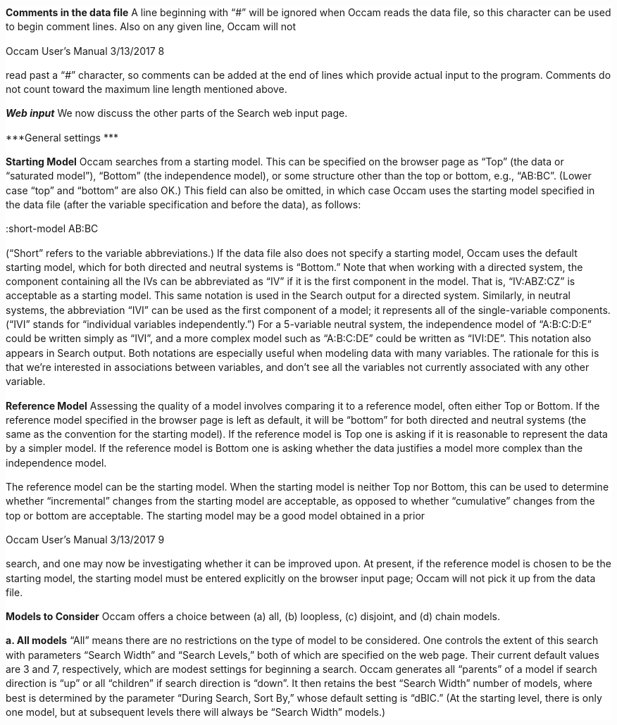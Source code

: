 **Comments in the data file** A line beginning with “\#” will be ignored when Occam reads the data file, so this character can be used to begin comment lines. Also on any given line, Occam will not

Occam User’s Manual 3/13/2017 8

read past a “\#” character, so comments can be added at the end of lines which provide actual input to the program. Comments do not count toward the maximum line length mentioned above.

***Web input*** We now discuss the other parts of the Search web input page.

***General settings ***

**Starting Model** Occam searches from a starting model. This can be specified on the browser page as “Top” (the data or “saturated model”), “Bottom” (the independence model), or some structure other than the top or bottom, e.g., “AB:BC”. (Lower case “top” and “bottom” are also OK.) This field can also be omitted, in which case Occam uses the starting model specified in the data file (after the variable specification and before the data), as follows:

:short-model AB:BC

(“Short” refers to the variable abbreviations.) If the data file also does not specify a starting model, Occam uses the default starting model, which for both directed and neutral systems is “Bottom.” Note that when working with a directed system, the component containing all the IVs can be abbreviated as “IV” if it is the first component in the model. That is, “IV:ABZ:CZ” is acceptable as a starting model. This same notation is used in the Search output for a directed system. Similarly, in neutral systems, the abbreviation “IVI” can be used as the first component of a model; it represents all of the single-variable components. (“IVI” stands for “individual variables independently.”) For a 5-variable neutral system, the independence model of “A:B:C:D:E” could be written simply as “IVI”, and a more complex model such as “A:B:C:DE” could be written as “IVI:DE”. This notation also appears in Search output. Both notations are especially useful when modeling data with many variables. The rationale for this is that we’re interested in associations between variables, and don’t see all the variables not currently associated with any other variable.

**Reference Model** Assessing the quality of a model involves comparing it to a reference model, often either Top or Bottom. If the reference model specified in the browser page is left as default, it will be “bottom” for both directed and neutral systems (the same as the convention for the starting model). If the reference model is Top one is asking if it is reasonable to represent the data by a simpler model. If the reference model is Bottom one is asking whether the data justifies a model more complex than the independence model.

The reference model can be the starting model. When the starting model is neither Top nor Bottom, this can be used to determine whether “incremental” changes from the starting model are acceptable, as opposed to whether “cumulative” changes from the top or bottom are acceptable. The starting model may be a good model obtained in a prior

Occam User’s Manual 3/13/2017 9

search, and one may now be investigating whether it can be improved upon. At present, if the reference model is chosen to be the starting model, the starting model must be entered explicitly on the browser input page; Occam will not pick it up from the data file.

**Models to Consider** Occam offers a choice between (a) all, (b) loopless, (c) disjoint, and (d) chain models.

**a. All models** “All” means there are no restrictions on the type of model to be considered. One controls the extent of this search with parameters “Search Width” and “Search Levels,” both of which are specified on the web page. Their current default values are 3 and 7, respectively, which are modest settings for beginning a search. Occam generates all “parents” of a model if search direction is “up” or all “children” if search direction is “down”. It then retains the best “Search Width” number of models, where best is determined by the parameter “During Search, Sort By,” whose default setting is “dBIC.” (At the starting level, there is only one model, but at subsequent levels there will always be “Search Width” models.)
